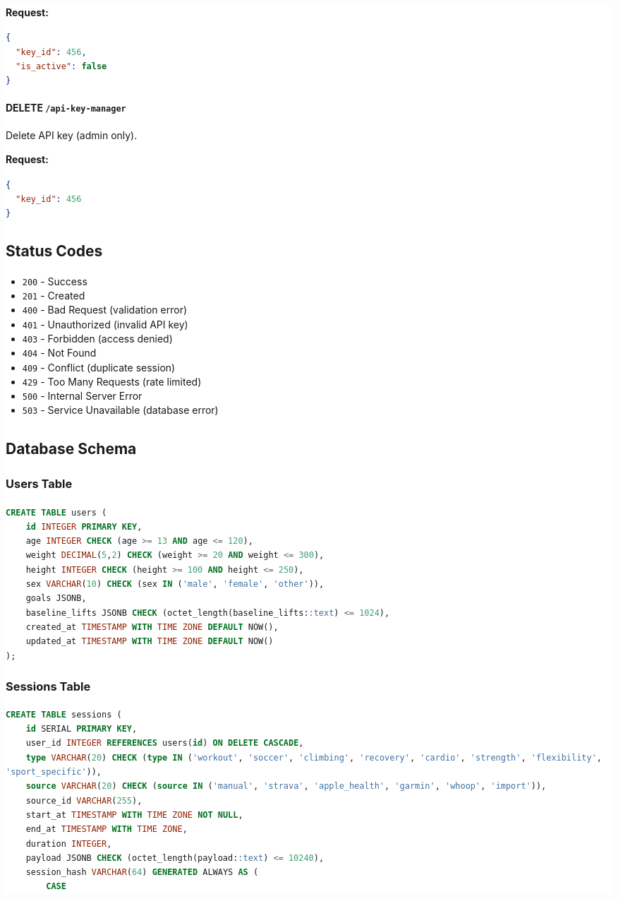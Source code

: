 **Request:**
```json
{
  "key_id": 456,
  "is_active": false
}
```

#### DELETE `/api-key-manager`
Delete API key (admin only).

**Request:**
```json
{
  "key_id": 456
}
```

## Status Codes

- `200` - Success
- `201` - Created
- `400` - Bad Request (validation error)
- `401` - Unauthorized (invalid API key)
- `403` - Forbidden (access denied)
- `404` - Not Found
- `409` - Conflict (duplicate session)
- `429` - Too Many Requests (rate limited)
- `500` - Internal Server Error
- `503` - Service Unavailable (database error)

## Database Schema

### Users Table
```sql
CREATE TABLE users (
    id INTEGER PRIMARY KEY,
    age INTEGER CHECK (age >= 13 AND age <= 120),
    weight DECIMAL(5,2) CHECK (weight >= 20 AND weight <= 300),
    height INTEGER CHECK (height >= 100 AND height <= 250),
    sex VARCHAR(10) CHECK (sex IN ('male', 'female', 'other')),
    goals JSONB,
    baseline_lifts JSONB CHECK (octet_length(baseline_lifts::text) <= 1024),
    created_at TIMESTAMP WITH TIME ZONE DEFAULT NOW(),
    updated_at TIMESTAMP WITH TIME ZONE DEFAULT NOW()
);
```

### Sessions Table
```sql
CREATE TABLE sessions (
    id SERIAL PRIMARY KEY,
    user_id INTEGER REFERENCES users(id) ON DELETE CASCADE,
    type VARCHAR(20) CHECK (type IN ('workout', 'soccer', 'climbing', 'recovery', 'cardio', 'strength', 'flexibility', 'sport_specific')),
    source VARCHAR(20) CHECK (source IN ('manual', 'strava', 'apple_health', 'garmin', 'whoop', 'import')),
    source_id VARCHAR(255),
    start_at TIMESTAMP WITH TIME ZONE NOT NULL,
    end_at TIMESTAMP WITH TIME ZONE,
    duration INTEGER,
    payload JSONB CHECK (octet_length(payload::text) <= 10240),
    session_hash VARCHAR(64) GENERATED ALWAYS AS (
        CASE 
```